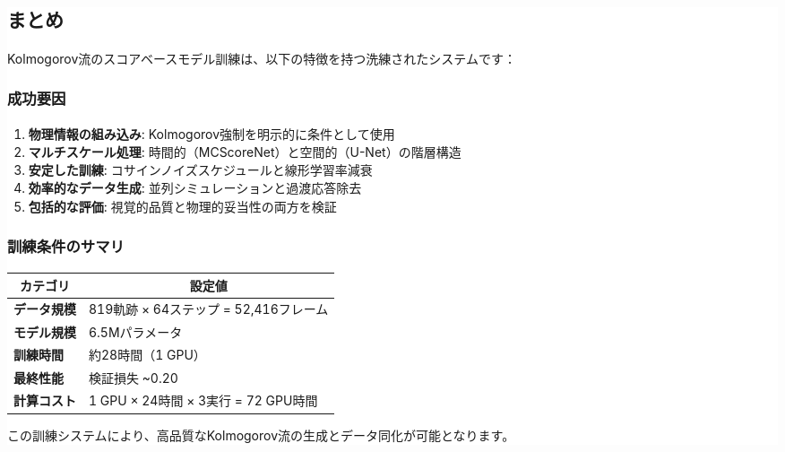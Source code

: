 ## まとめ

Kolmogorov流のスコアベースモデル訓練は、以下の特徴を持つ洗練されたシステムです：

### 成功要因

1. **物理情報の組み込み**: Kolmogorov強制を明示的に条件として使用
2. **マルチスケール処理**: 時間的（MCScoreNet）と空間的（U-Net）の階層構造
3. **安定した訓練**: コサインノイズスケジュールと線形学習率減衰
4. **効率的なデータ生成**: 並列シミュレーションと過渡応答除去
5. **包括的な評価**: 視覚的品質と物理的妥当性の両方を検証

### 訓練条件のサマリ

| カテゴリ | 設定値 |
|---------|--------|
| **データ規模** | 819軌跡 × 64ステップ = 52,416フレーム |
| **モデル規模** | 6.5Mパラメータ |
| **訓練時間** | 約28時間（1 GPU） |
| **最終性能** | 検証損失 ~0.20 |
| **計算コスト** | 1 GPU × 24時間 × 3実行 = 72 GPU時間 |

この訓練システムにより、高品質なKolmogorov流の生成とデータ同化が可能となります。